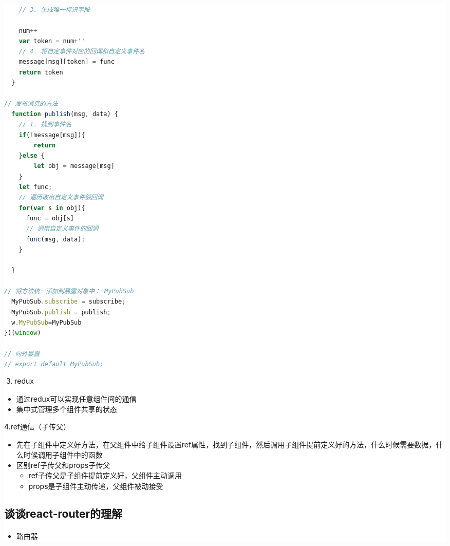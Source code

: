    ```js
       // 3. 生成唯一标识字段
   
       num++
       var token = num+''
       // 4. 将自定事件对应的回调和自定义事件名
       message[msg][token] = func
       return token
     }
   
   // 发布消息的方法
     function publish(msg, data) {
       // 1. 找到事件名
       if(!message[msg]){
           return
       }else {
           let obj = message[msg]
       }
       let func;
       // 遍历取出自定义事件额回调
       for(var s in obj){
         func = obj[s]
         // 调用自定义事件的回调
         func(msg, data);
       }
   
     }
   
   // 将方法统一添加到暴露对象中： MyPubSub
     MyPubSub.subscribe = subscribe;
     MyPubSub.publish = publish;
     w.MyPubSub=MyPubSub
   })(window)
   
   // 向外暴露
   // export default MyPubSub;
   ```

​	3. redux

- 通过redux可以实现任意组件间的通信
- 集中式管理多个组件共享的状态

4.ref通信（子传父）

- 先在子组件中定义好方法，在父组件中给子组件设置ref属性，找到子组件，然后调用子组件提前定义好的方法，什么时候需要数据，什么时候调用子组件中的函数
- 区别ref子传父和props子传父
  - ref子传父是子组件提前定义好，父组件主动调用
  - props是子组件主动传递，父组件被动接受

## 谈谈react-router的理解

- 路由器
